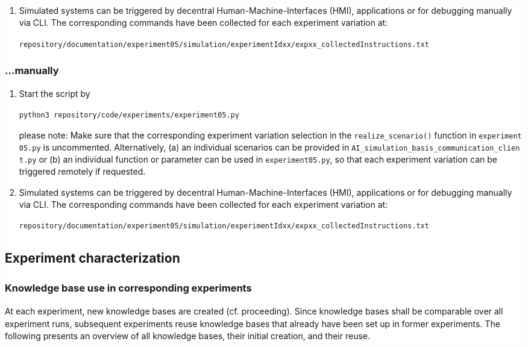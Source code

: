 1. Simulated systems can be triggered by decentral Human-Machine-Interfaces (HMI), applications or for debugging manually via CLI.
The corresponding commands have been collected for each experiment variation at:
	
	```
	repository/documentation/experiment05/simulation/experimentIdxx/expxx_collectedInstructions.txt
	```

### ...manually

1. Start the script by

    ```
    python3 repository/code/experiments/experiment05.py
    ```
    
    please note: Make sure that the corresponding experiment variation selection
	in the `realize_scenario()` function in `experiment05.py` is uncommented.
	Alternatively, (a) an individual scenarios can be provided in `AI_simulation_basis_communication_client.py`
	or (b) an individual function or parameter can be used in `experiment05.py`,
	so that each experiment variation can be triggered remotely if requested.

1. Simulated systems can be triggered by decentral Human-Machine-Interfaces (HMI), applications or for debugging manually via CLI.
The corresponding commands have been collected for each experiment variation at:
	
	```
	repository/documentation/experiment05/simulation/experimentIdxx/expxx_collectedInstructions.txt
	```

## Experiment characterization

### Knowledge base use in corresponding experiments

At each experiment, new knowledge bases are created (cf. proceeding).
Since knowledge bases shall be comparable over all experiment runs, subsequent experiments reuse knowledge bases that already have been set up in former experiments.
The following presents an overview of all knowledge bases, their initial creation, and their reuse.
